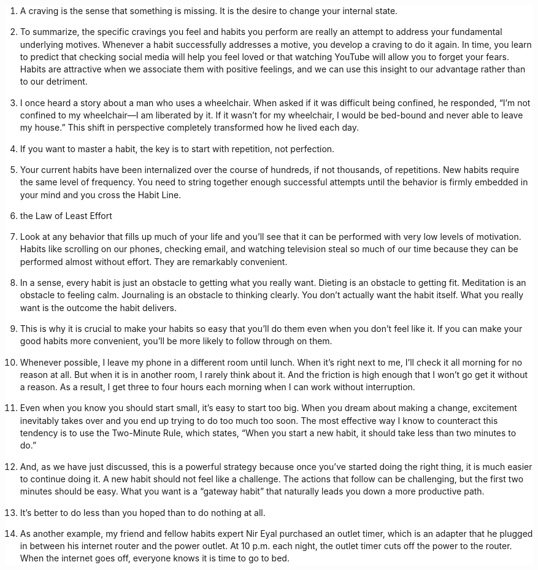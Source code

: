 1. A craving is the sense that something is missing. It is the desire to change your internal state. 

1. To summarize, the specific cravings you feel and habits you perform are really an attempt to address your fundamental underlying motives. Whenever a habit successfully addresses a motive, you develop a craving to do it again. In time, you learn to predict that checking social media will help you feel loved or that watching YouTube will allow you to forget your fears. Habits are attractive when we associate them with positive feelings, and we can use this insight to our advantage rather than to our detriment.

1. I once heard a story about a man who uses a wheelchair. When asked if it was difficult being confined, he responded, “I’m not confined to my wheelchair—I am liberated by it. If it wasn’t for my wheelchair, I would be bed-bound and never able to leave my house.” This shift in perspective completely transformed how he lived each day.

1. If you want to master a habit, the key is to start with repetition, not perfection.

1. Your current habits have been internalized over the course of hundreds, if not thousands, of repetitions. New habits require the same level of frequency. You need to string together enough successful attempts until the behavior is firmly embedded in your mind and you cross the Habit Line.

1. the Law of Least Effort

1. Look at any behavior that fills up much of your life and you’ll see that it can be performed with very low levels of motivation. Habits like scrolling on our phones, checking email, and watching television steal so much of our time because they can be performed almost without effort. They are remarkably convenient.

1. In a sense, every habit is just an obstacle to getting what you really want. Dieting is an obstacle to getting fit. Meditation is an obstacle to feeling calm. Journaling is an obstacle to thinking clearly. You don’t actually want the habit itself. What you really want is the outcome the habit delivers. 

1. This is why it is crucial to make your habits so easy that you’ll do them even when you don’t feel like it. If you can make your good habits more convenient, you’ll be more likely to follow through on them.

1. Whenever possible, I leave my phone in a different room until lunch. When it’s right next to me, I’ll check it all morning for no reason at all. But when it is in another room, I rarely think about it. And the friction is high enough that I won’t go get it without a reason. As a result, I get three to four hours each morning when I can work without interruption.

1. Even when you know you should start small, it’s easy to start too big. When you dream about making a change, excitement inevitably takes over and you end up trying to do too much too soon. The most effective way I know to counteract this tendency is to use the Two-Minute Rule, which states, “When you start a new habit, it should take less than two minutes to do.”

1. And, as we have just discussed, this is a powerful strategy because once you’ve started doing the right thing, it is much easier to continue doing it. A new habit should not feel like a challenge. The actions that follow can be challenging, but the first two minutes should be easy. What you want is a “gateway habit” that naturally leads you down a more productive path.

1. It’s better to do less than you hoped than to do nothing at all.

1. As another example, my friend and fellow habits expert Nir Eyal purchased an outlet timer, which is an adapter that he plugged in between his internet router and the power outlet. At 10 p.m. each night, the outlet timer cuts off the power to the router. When the internet goes off, everyone knows it is time to go to bed.
